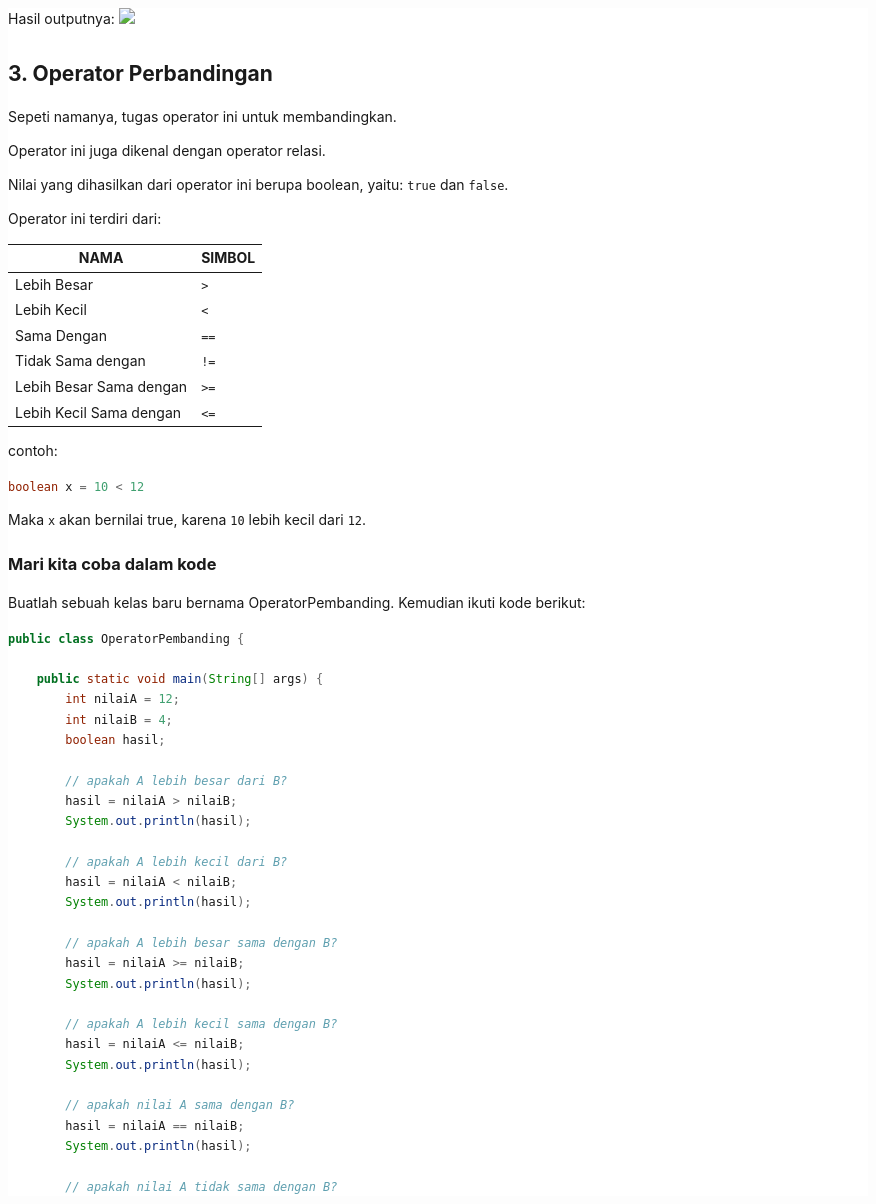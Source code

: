 Hasil outputnya:
![](resource:assets/img/operator/image.png)

## 3. Operator Perbandingan

Sepeti namanya, tugas operator ini untuk membandingkan.

Operator ini juga dikenal dengan operator relasi.

Nilai yang dihasilkan dari operator ini berupa boolean, yaitu: `true` dan `false`.

Operator ini terdiri dari:

| **NAMA**                | **SIMBOL** |
| ----------------------- | ---------- |
| Lebih Besar             | `>`        |
| Lebih Kecil             | `<`        |
| Sama Dengan             | `==`       |
| Tidak Sama dengan       | `!=`       |
| Lebih Besar Sama dengan | `>=`       |
| Lebih Kecil Sama dengan | `<=`       |

contoh:

```java
boolean x = 10 < 12
```

Maka `x` akan bernilai true, karena `10` lebih kecil dari `12`.

### Mari kita coba dalam kode

Buatlah sebuah kelas baru bernama OperatorPembanding. Kemudian ikuti kode berikut:

```java
public class OperatorPembanding {

    public static void main(String[] args) {
        int nilaiA = 12;
        int nilaiB = 4;
        boolean hasil;

        // apakah A lebih besar dari B?
        hasil = nilaiA > nilaiB;
        System.out.println(hasil);

        // apakah A lebih kecil dari B?
        hasil = nilaiA < nilaiB;
        System.out.println(hasil);

        // apakah A lebih besar sama dengan B?
        hasil = nilaiA >= nilaiB;
        System.out.println(hasil);

        // apakah A lebih kecil sama dengan B?
        hasil = nilaiA <= nilaiB;
        System.out.println(hasil);

        // apakah nilai A sama dengan B?
        hasil = nilaiA == nilaiB;
        System.out.println(hasil);

        // apakah nilai A tidak sama dengan B?
```